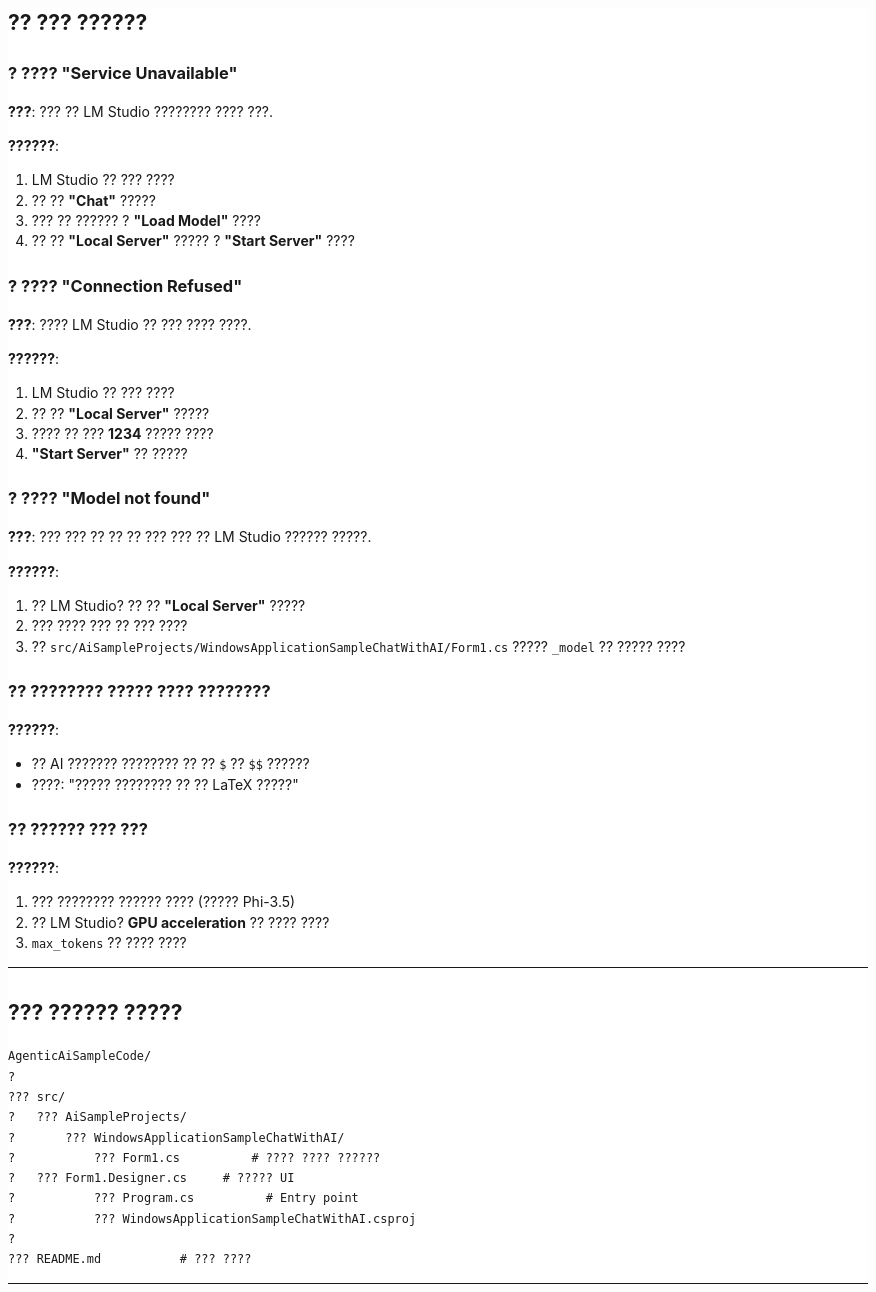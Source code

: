 
## ?? ??? ??????

### ? ???? "Service Unavailable"

**???**: ??? ?? LM Studio ???????? ???? ???.

**??????**:
1. LM Studio ?? ??? ????
2. ?? ?? **"Chat"** ?????
3. ??? ?? ?????? ? **"Load Model"** ????
4. ?? ?? **"Local Server"** ????? ? **"Start Server"** ????

### ? ???? "Connection Refused"

**???**: ???? LM Studio ?? ??? ???? ????.

**??????**:
1. LM Studio ?? ??? ????
2. ?? ?? **"Local Server"** ?????
3. ???? ?? ??? **1234** ????? ????
4. **"Start Server"** ?? ?????

### ? ???? "Model not found"

**???**: ??? ??? ?? ?? ?? ??? ??? ?? LM Studio ?????? ?????.

**??????**:
1. ?? LM Studio? ?? ?? **"Local Server"** ?????
2. ??? ???? ??? ?? ??? ????
3. ?? `src/AiSampleProjects/WindowsApplicationSampleChatWithAI/Form1.cs` ????? `_model` ?? ????? ????

### ?? ???????? ????? ???? ????????

**??????**:
- ?? AI ??????? ???????? ?? ?? `$` ?? `$$` ??????
- ????: "????? ???????? ?? ?? LaTeX ?????"

### ?? ?????? ??? ???

**??????**:
1. ??? ???????? ?????? ???? (????? Phi-3.5)
2. ?? LM Studio? **GPU acceleration** ?? ???? ????
3. `max_tokens` ?? ???? ????

---

## ??? ?????? ?????

```
AgenticAiSampleCode/
?
??? src/
?   ??? AiSampleProjects/
?       ??? WindowsApplicationSampleChatWithAI/
?           ??? Form1.cs          # ???? ???? ??????
?   ??? Form1.Designer.cs     # ????? UI
?           ??? Program.cs          # Entry point
?           ??? WindowsApplicationSampleChatWithAI.csproj
?
??? README.md           # ??? ????
```

---